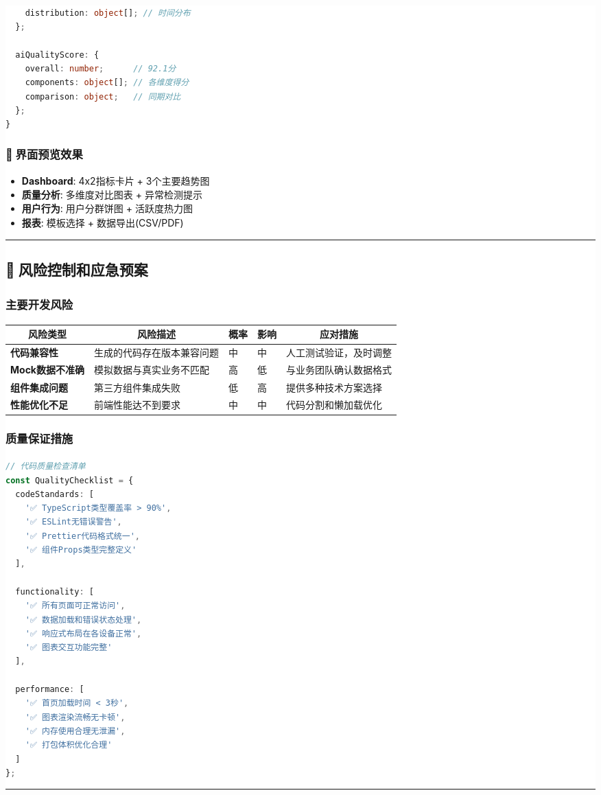 ```typescript
    distribution: object[]; // 时间分布
  };
  
  aiQualityScore: {
    overall: number;      // 92.1分
    components: object[]; // 各维度得分
    comparison: object;   // 同期对比
  };
}
```

### **🎨 界面预览效果**
- **Dashboard**: 4x2指标卡片 + 3个主要趋势图
- **质量分析**: 多维度对比图表 + 异常检测提示
- **用户行为**: 用户分群饼图 + 活跃度热力图  
- **报表**: 模板选择 + 数据导出(CSV/PDF)

---

## 🚨 风险控制和应急预案

### **主要开发风险**
| 风险类型 | 风险描述 | 概率 | 影响 | 应对措施 |
|----------|----------|------|------|----------|
| **代码兼容性** | 生成的代码存在版本兼容问题 | 中 | 中 | 人工测试验证，及时调整 |
| **Mock数据不准确** | 模拟数据与真实业务不匹配 | 高 | 低 | 与业务团队确认数据格式 |
| **组件集成问题** | 第三方组件集成失败 | 低 | 高 | 提供多种技术方案选择 |
| **性能优化不足** | 前端性能达不到要求 | 中 | 中 | 代码分割和懒加载优化 |

### **质量保证措施**
```typescript
// 代码质量检查清单
const QualityChecklist = {
  codeStandards: [
    '✅ TypeScript类型覆盖率 > 90%',
    '✅ ESLint无错误警告',
    '✅ Prettier代码格式统一',
    '✅ 组件Props类型完整定义'
  ],
  
  functionality: [
    '✅ 所有页面可正常访问',
    '✅ 数据加载和错误状态处理',
    '✅ 响应式布局在各设备正常',
    '✅ 图表交互功能完整'
  ],
  
  performance: [
    '✅ 首页加载时间 < 3秒',
    '✅ 图表渲染流畅无卡顿',
    '✅ 内存使用合理无泄漏',
    '✅ 打包体积优化合理'
  ]
};
```

---